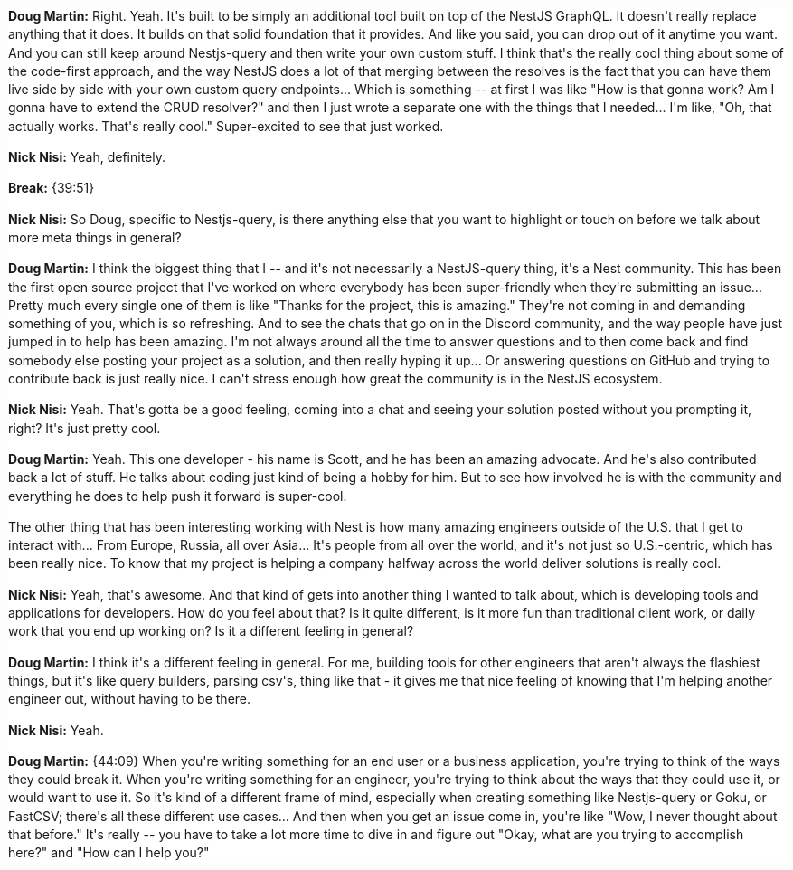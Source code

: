**Doug Martin:** Right. Yeah. It's built to be simply an additional tool built on top of the NestJS GraphQL. It doesn't really replace anything that it does. It builds on that solid foundation that it provides. And like you said, you can drop out of it anytime you want. And you can still keep around Nestjs-query and then write your own custom stuff. I think that's the really cool thing about some of the code-first approach, and the way NestJS does a lot of that merging between the resolves is the fact that you can have them live side by side with your own custom query endpoints... Which is something -- at first I was like "How is that gonna work? Am I gonna have to extend the CRUD resolver?" and then I just wrote a separate one with the things that I needed... I'm like, "Oh, that actually works. That's really cool." Super-excited to see that just worked.

**Nick Nisi:** Yeah, definitely.

**Break:** \{39:51\}

**Nick Nisi:** So Doug, specific to Nestjs-query, is there anything else that you want to highlight or touch on before we talk about more meta things in general?

**Doug Martin:** I think the biggest thing that I -- and it's not necessarily a NestJS-query thing, it's a Nest community. This has been the first open source project that I've worked on where everybody has been super-friendly when they're submitting an issue... Pretty much every single one of them is like "Thanks for the project, this is amazing." They're not coming in and demanding something of you, which is so refreshing. And to see the chats that go on in the Discord community, and the way people have just jumped in to help has been amazing. I'm not always around all the time to answer questions and to then come back and find somebody else posting your project as a solution, and then really hyping it up... Or answering questions on GitHub and trying to contribute back is just really nice. I can't stress enough how great the community is in the NestJS ecosystem.

**Nick Nisi:** Yeah. That's gotta be a good feeling, coming into a chat and seeing your solution posted without you prompting it, right? It's just pretty cool.

**Doug Martin:** Yeah. This one developer - his name is Scott, and he has been an amazing advocate. And he's also contributed back a lot of stuff. He talks about coding just kind of being a hobby for him. But to see how involved he is with the community and everything he does to help push it forward is super-cool.

The other thing that has been interesting working with Nest is how many amazing engineers outside of the U.S. that I get to interact with... From Europe, Russia, all over Asia... It's people from all over the world, and it's not just so U.S.-centric, which has been really nice. To know that my project is helping a company halfway across the world deliver solutions is really cool.

**Nick Nisi:** Yeah, that's awesome. And that kind of gets into another thing I wanted to talk about, which is developing tools and applications for developers. How do you feel about that? Is it quite different, is it more fun than traditional client work, or daily work that you end up working on? Is it a different feeling in general?

**Doug Martin:** I think it's a different feeling in general. For me, building tools for other engineers that aren't always the flashiest things, but it's like query builders, parsing csv's, thing like that - it gives me that nice feeling of knowing that I'm helping another engineer out, without having to be there.

**Nick Nisi:** Yeah.

**Doug Martin:** \{44:09\} When you're writing something for an end user or a business application, you're trying to think of the ways they could break it. When you're writing something for an engineer, you're trying to think about the ways that they could use it, or would want to use it. So it's kind of a different frame of mind, especially when creating something like Nestjs-query or Goku, or FastCSV; there's all these different use cases... And then when you get an issue come in, you're like "Wow, I never thought about that before." It's really -- you have to take a lot more time to dive in and figure out "Okay, what are you trying to accomplish here?" and "How can I help you?"

